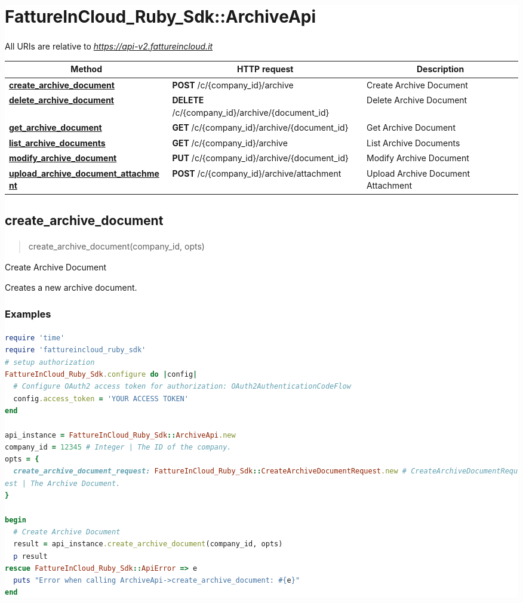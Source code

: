 # FattureInCloud_Ruby_Sdk::ArchiveApi

All URIs are relative to *https://api-v2.fattureincloud.it*

| Method | HTTP request | Description |
| ------ | ------------ | ----------- |
| [**create_archive_document**](ArchiveApi.md#create_archive_document) | **POST** /c/{company_id}/archive | Create Archive Document |
| [**delete_archive_document**](ArchiveApi.md#delete_archive_document) | **DELETE** /c/{company_id}/archive/{document_id} | Delete Archive Document |
| [**get_archive_document**](ArchiveApi.md#get_archive_document) | **GET** /c/{company_id}/archive/{document_id} | Get Archive Document |
| [**list_archive_documents**](ArchiveApi.md#list_archive_documents) | **GET** /c/{company_id}/archive | List Archive Documents |
| [**modify_archive_document**](ArchiveApi.md#modify_archive_document) | **PUT** /c/{company_id}/archive/{document_id} | Modify Archive Document |
| [**upload_archive_document_attachment**](ArchiveApi.md#upload_archive_document_attachment) | **POST** /c/{company_id}/archive/attachment | Upload Archive Document Attachment |


## create_archive_document

> <CreateArchiveDocumentResponse> create_archive_document(company_id, opts)

Create Archive Document

Creates a new archive document.

### Examples

```ruby
require 'time'
require 'fattureincloud_ruby_sdk'
# setup authorization
FattureInCloud_Ruby_Sdk.configure do |config|
  # Configure OAuth2 access token for authorization: OAuth2AuthenticationCodeFlow
  config.access_token = 'YOUR ACCESS TOKEN'
end

api_instance = FattureInCloud_Ruby_Sdk::ArchiveApi.new
company_id = 12345 # Integer | The ID of the company.
opts = {
  create_archive_document_request: FattureInCloud_Ruby_Sdk::CreateArchiveDocumentRequest.new # CreateArchiveDocumentRequest | The Archive Document.
}

begin
  # Create Archive Document
  result = api_instance.create_archive_document(company_id, opts)
  p result
rescue FattureInCloud_Ruby_Sdk::ApiError => e
  puts "Error when calling ArchiveApi->create_archive_document: #{e}"
end
```
